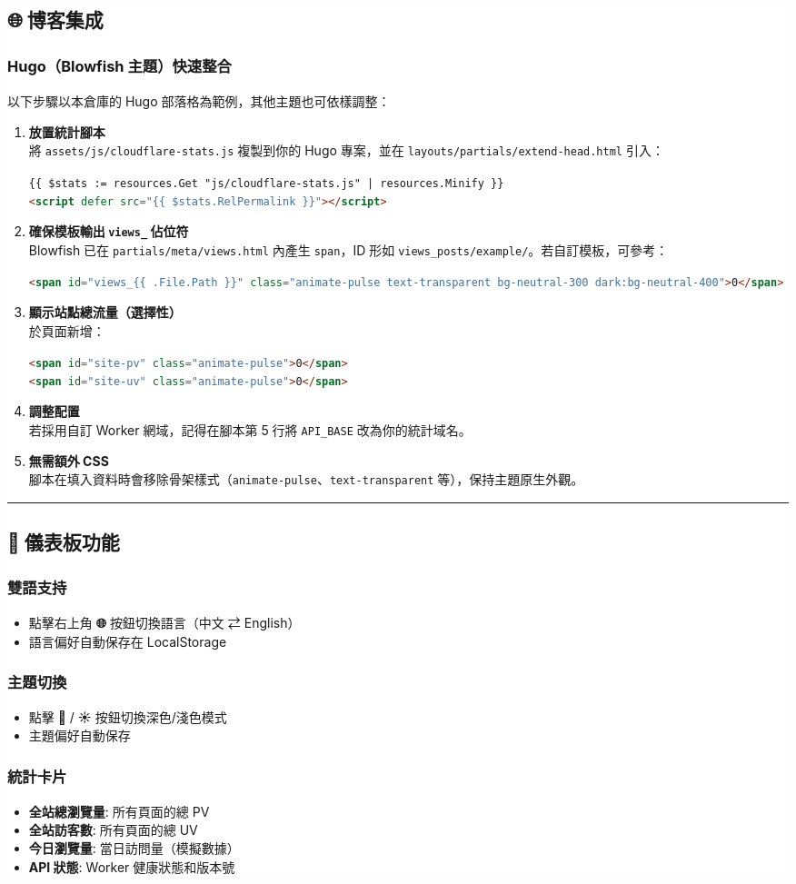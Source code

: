 
## 🌐 博客集成

### Hugo（Blowfish 主題）快速整合

以下步驟以本倉庫的 Hugo 部落格為範例，其他主題也可依樣調整：

1. **放置統計腳本**  
   將 `assets/js/cloudflare-stats.js` 複製到你的 Hugo 專案，並在 `layouts/partials/extend-head.html` 引入：

   ```html
   {{ $stats := resources.Get "js/cloudflare-stats.js" | resources.Minify }}
   <script defer src="{{ $stats.RelPermalink }}"></script>
   ```

2. **確保模板輸出 `views_` 佔位符**  
   Blowfish 已在 `partials/meta/views.html` 內產生 `span`，ID 形如 `views_posts/example/`。若自訂模板，可參考：

   ```html
   <span id="views_{{ .File.Path }}" class="animate-pulse text-transparent bg-neutral-300 dark:bg-neutral-400">0</span>
   ```

3. **顯示站點總流量（選擇性）**  
   於頁面新增：

   ```html
   <span id="site-pv" class="animate-pulse">0</span>
   <span id="site-uv" class="animate-pulse">0</span>
   ```

4. **調整配置**  
   若採用自訂 Worker 網域，記得在腳本第 5 行將 `API_BASE` 改為你的統計域名。

5. **無需額外 CSS**  
   腳本在填入資料時會移除骨架樣式（`animate-pulse`、`text-transparent` 等），保持主題原生外觀。

---

## 🎨 儀表板功能

### 雙語支持
- 點擊右上角 **🌐** 按鈕切換語言（中文 ⇄ English）
- 語言偏好自動保存在 LocalStorage

### 主題切換
- 點擊 **🌙** / **☀️** 按鈕切換深色/淺色模式
- 主題偏好自動保存

### 統計卡片
- **全站總瀏覽量**: 所有頁面的總 PV
- **全站訪客數**: 所有頁面的總 UV
- **今日瀏覽量**: 當日訪問量（模擬數據）
- **API 狀態**: Worker 健康狀態和版本號

